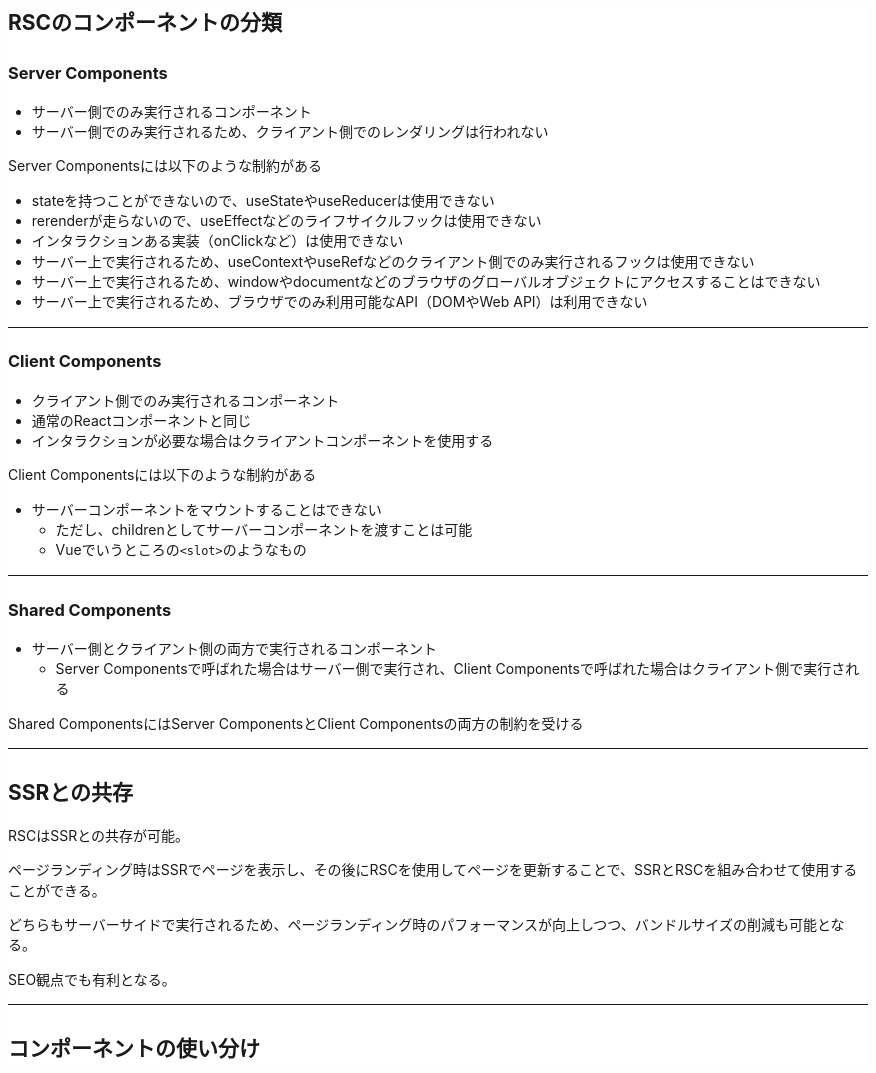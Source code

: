 ## RSCのコンポーネントの分類

### Server Components
- サーバー側でのみ実行されるコンポーネント
- サーバー側でのみ実行されるため、クライアント側でのレンダリングは行われない

Server Componentsには以下のような制約がある

- stateを持つことができないので、useStateやuseReducerは使用できない
- rerenderが走らないので、useEffectなどのライフサイクルフックは使用できない
- インタラクションある実装（onClickなど）は使用できない
- サーバー上で実行されるため、useContextやuseRefなどのクライアント側でのみ実行されるフックは使用できない
- サーバー上で実行されるため、windowやdocumentなどのブラウザのグローバルオブジェクトにアクセスすることはできない
- サーバー上で実行されるため、ブラウザでのみ利用可能なAPI（DOMやWeb API）は利用できない


---

### Client Components
- クライアント側でのみ実行されるコンポーネント
- 通常のReactコンポーネントと同じ
- インタラクションが必要な場合はクライアントコンポーネントを使用する

Client Componentsには以下のような制約がある

- サーバーコンポーネントをマウントすることはできない
  - ただし、childrenとしてサーバーコンポーネントを渡すことは可能
  - Vueでいうところの`<slot>`のようなもの


---

### Shared Components
- サーバー側とクライアント側の両方で実行されるコンポーネント
  - Server Componentsで呼ばれた場合はサーバー側で実行され、Client Componentsで呼ばれた場合はクライアント側で実行される

Shared ComponentsにはServer ComponentsとClient Componentsの両方の制約を受ける

---

## SSRとの共存

RSCはSSRとの共存が可能。

ページランディング時はSSRでページを表示し、その後にRSCを使用してページを更新することで、SSRとRSCを組み合わせて使用することができる。

どちらもサーバーサイドで実行されるため、ページランディング時のパフォーマンスが向上しつつ、バンドルサイズの削減も可能となる。

SEO観点でも有利となる。

---

## コンポーネントの使い分け
